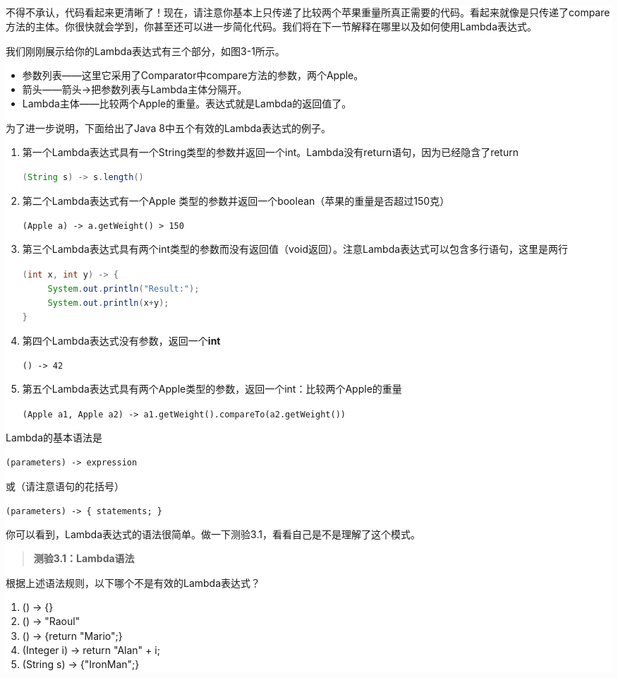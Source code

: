 不得不承认，代码看起来更清晰了！现在，请注意你基本上只传递了比较两个苹果重量所真正需要的代码。看起来就像是只传递了compare方法的主体。你很快就会学到，你甚至还可以进一步简化代码。我们将在下一节解释在哪里以及如何使用Lambda表达式。

我们刚刚展示给你的Lambda表达式有三个部分，如图3-1所示。

- 参数列表——这里它采用了Comparator中compare方法的参数，两个Apple。
- 箭头——箭头->把参数列表与Lambda主体分隔开。
- Lambda主体——比较两个Apple的重量。表达式就是Lambda的返回值了。

为了进一步说明，下面给出了Java 8中五个有效的Lambda表达式的例子。

1. 第一个Lambda表达式具有一个String类型的参数并返回一个int。Lambda没有return语句，因为已经隐含了return

   ```java
   (String s) -> s.length()
   ```

2. 第二个Lambda表达式有一个Apple 类型的参数并返回一个boolean（苹果的重量是否超过150克）

   ```
   (Apple a) -> a.getWeight() > 150
   ```

3. 第三个Lambda表达式具有两个int类型的参数而没有返回值（void返回）。注意Lambda表达式可以包含多行语句，这里是两行

   ```java
   (int x, int y) -> { 
    	System.out.println("Result:"); 
    	System.out.println(x+y); 
   }
   ```

4. 第四个Lambda表达式没有参数，返回一个**int**

   ```
   () -> 42
   ```

5. 第五个Lambda表达式具有两个Apple类型的参数，返回一个int：比较两个Apple的重量

   ```
   (Apple a1, Apple a2) -> a1.getWeight().compareTo(a2.getWeight())
   ```

Lambda的基本语法是

```
(parameters) -> expression
```

或（请注意语句的花括号）

```
(parameters) -> { statements; }
```

你可以看到，Lambda表达式的语法很简单。做一下测验3.1，看看自己是不是理解了这个模式。

> **测验3.1：Lambda语法**

根据上述语法规则，以下哪个不是有效的Lambda表达式？

1. () -> {}
2. () -> "Raoul"
3. () -> {return "Mario";}
4. (Integer i) -> return "Alan" + i;
5. (String s) -> {"IronMan";}
